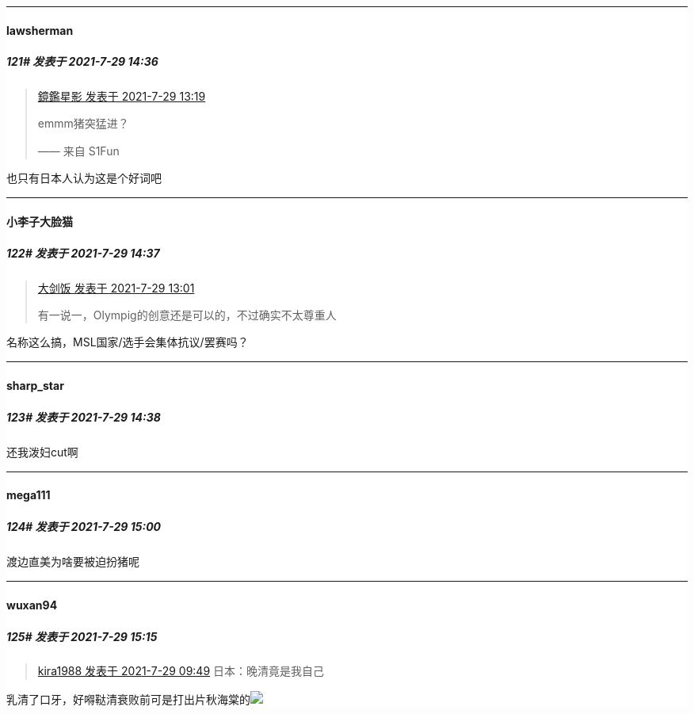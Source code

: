 *****

####  lawsherman  
##### 121#       发表于 2021-7-29 14:36


<blockquote><a href="httphttps://bbs.saraba1st.com/2b/forum.php?mod=redirect&amp;goto=findpost&amp;pid=52146314&amp;ptid=2017950" target="_blank">鏡鑑星影 发表于 2021-7-29 13:19</a>

emmm猪突猛进？


—— 来自 S1Fun</blockquote>
也只有日本人认为这是个好词吧


*****

####  小李子大脸猫  
##### 122#       发表于 2021-7-29 14:37


<blockquote><a href="httphttps://bbs.saraba1st.com/2b/forum.php?mod=redirect&amp;goto=findpost&amp;pid=52146072&amp;ptid=2017950" target="_blank">大剑饭 发表于 2021-7-29 13:01</a>

有一说一，Olympig的创意还是可以的，不过确实不太尊重人</blockquote>

名称这么搞，MSL国家/选手会集体抗议/罢赛吗？


*****

####  sharp_star  
##### 123#       发表于 2021-7-29 14:38


还我泼妇cut啊


*****

####  mega111  
##### 124#       发表于 2021-7-29 15:00


渡边直美为啥要被迫扮猪呢


*****

####  wuxan94  
##### 125#       发表于 2021-7-29 15:15


<blockquote><a href="httphttps://bbs.saraba1st.com/2b/forum.php?mod=redirect&amp;goto=findpost&amp;pid=52142691&amp;ptid=2017950" target="_blank">kira1988 发表于 2021-7-29 09:49</a>
日本：晚清竟是我自己</blockquote>
乳清了口牙，好嘚鞑清衰败前可是打出片秋海棠的<img src="https://static.saraba1st.com/image/smiley/face2017/067.png" referrerpolicy="no-referrer">
